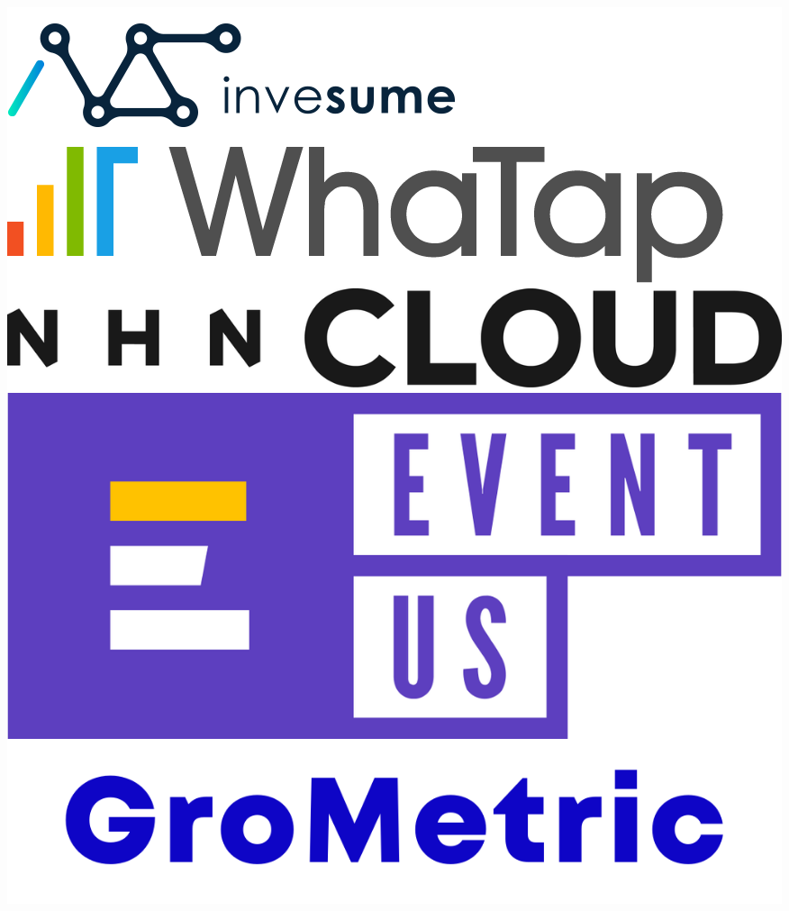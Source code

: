  <img src="./assets/sponsor_logos/invesume.png">
</div>
<div class="imgrow">
  <img src="./assets/sponsor_logos/whatap.png">
  <img src="./assets/sponsor_logos/nhncloud.png">
  <img src="./assets/sponsor_logos/eventus.svg">
</div>
<div class="imgrow">
  <img src="./assets/sponsor_logos/grometric.svg">